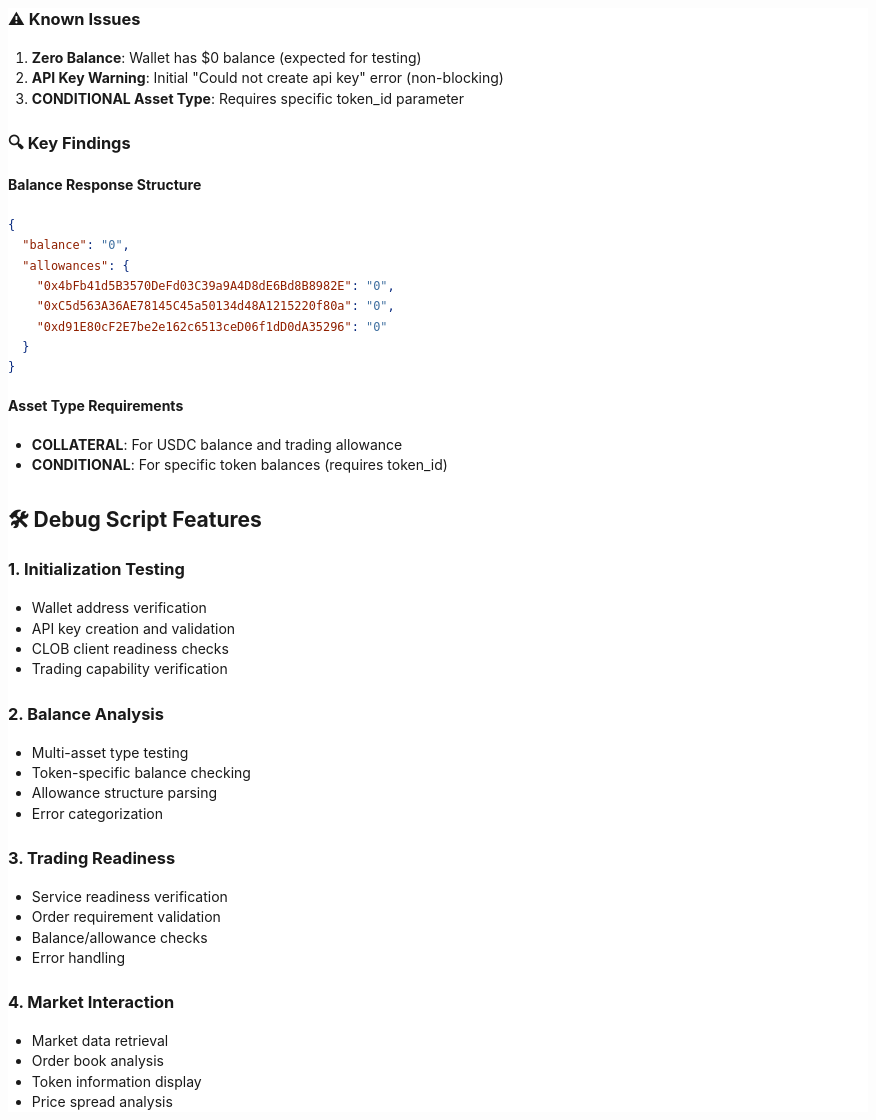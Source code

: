 ### ⚠️ **Known Issues**
1. **Zero Balance**: Wallet has $0 balance (expected for testing)
2. **API Key Warning**: Initial "Could not create api key" error (non-blocking)
3. **CONDITIONAL Asset Type**: Requires specific token_id parameter

### 🔍 **Key Findings**

#### **Balance Response Structure**
```json
{
  "balance": "0",
  "allowances": {
    "0x4bFb41d5B3570DeFd03C39a9A4D8dE6Bd8B8982E": "0",
    "0xC5d563A36AE78145C45a50134d48A1215220f80a": "0",
    "0xd91E80cF2E7be2e162c6513ceD06f1dD0dA35296": "0"
  }
}
```

#### **Asset Type Requirements**
- **COLLATERAL**: For USDC balance and trading allowance
- **CONDITIONAL**: For specific token balances (requires token_id)

## 🛠️ **Debug Script Features**

### **1. Initialization Testing**
- Wallet address verification
- API key creation and validation
- CLOB client readiness checks
- Trading capability verification

### **2. Balance Analysis**
- Multi-asset type testing
- Token-specific balance checking
- Allowance structure parsing
- Error categorization

### **3. Trading Readiness**
- Service readiness verification
- Order requirement validation
- Balance/allowance checks
- Error handling

### **4. Market Interaction**
- Market data retrieval
- Order book analysis
- Token information display
- Price spread analysis
